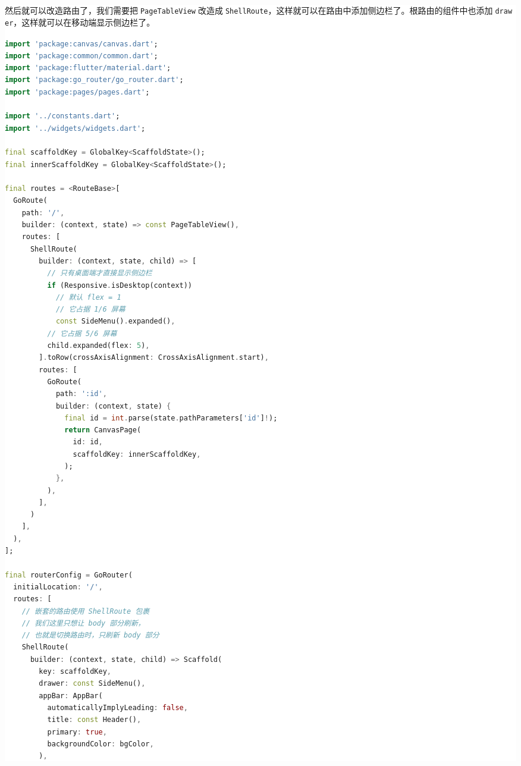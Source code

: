 然后就可以改造路由了，我们需要把 `PageTableView` 改造成 `ShellRoute`，这样就可以在路由中添加侧边栏了。根路由的组件中也添加 `drawer`，这样就可以在移动端显示侧边栏了。

```dart
import 'package:canvas/canvas.dart';
import 'package:common/common.dart';
import 'package:flutter/material.dart';
import 'package:go_router/go_router.dart';
import 'package:pages/pages.dart';

import '../constants.dart';
import '../widgets/widgets.dart';

final scaffoldKey = GlobalKey<ScaffoldState>();
final innerScaffoldKey = GlobalKey<ScaffoldState>();

final routes = <RouteBase>[
  GoRoute(
    path: '/',
    builder: (context, state) => const PageTableView(),
    routes: [
      ShellRoute(
        builder: (context, state, child) => [
          // 只有桌面端才直接显示侧边栏
          if (Responsive.isDesktop(context))
            // 默认 flex = 1
            // 它占据 1/6 屏幕
            const SideMenu().expanded(),
          // 它占据 5/6 屏幕
          child.expanded(flex: 5),
        ].toRow(crossAxisAlignment: CrossAxisAlignment.start),
        routes: [
          GoRoute(
            path: ':id',
            builder: (context, state) {
              final id = int.parse(state.pathParameters['id']!);
              return CanvasPage(
                id: id,
                scaffoldKey: innerScaffoldKey,
              );
            },
          ),
        ],
      )
    ],
  ),
];

final routerConfig = GoRouter(
  initialLocation: '/',
  routes: [
    // 嵌套的路由使用 ShellRoute 包裹
    // 我们这里只想让 body 部分刷新，
    // 也就是切换路由时，只刷新 body 部分
    ShellRoute(
      builder: (context, state, child) => Scaffold(
        key: scaffoldKey,
        drawer: const SideMenu(),
        appBar: AppBar(
          automaticallyImplyLeading: false,
          title: const Header(),
          primary: true,
          backgroundColor: bgColor,
        ),
```